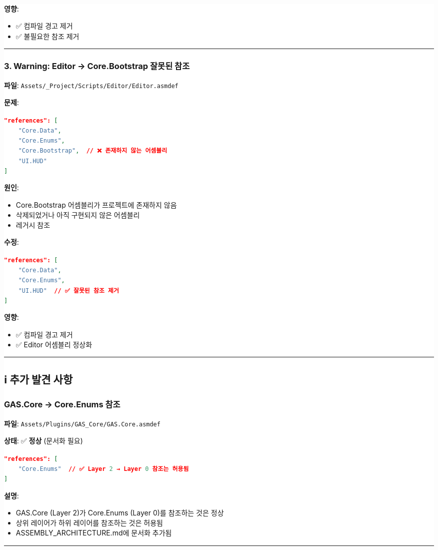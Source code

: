 **영향**:
- ✅ 컴파일 경고 제거
- ✅ 불필요한 참조 제거

---

### 3. **Warning: Editor → Core.Bootstrap 잘못된 참조**

**파일**: `Assets/_Project/Scripts/Editor/Editor.asmdef`

**문제**:
```json
"references": [
    "Core.Data",
    "Core.Enums",
    "Core.Bootstrap",  // ❌ 존재하지 않는 어셈블리
    "UI.HUD"
]
```

**원인**:
- Core.Bootstrap 어셈블리가 프로젝트에 존재하지 않음
- 삭제되었거나 아직 구현되지 않은 어셈블리
- 레거시 참조

**수정**:
```json
"references": [
    "Core.Data",
    "Core.Enums",
    "UI.HUD"  // ✅ 잘못된 참조 제거
]
```

**영향**:
- ✅ 컴파일 경고 제거
- ✅ Editor 어셈블리 정상화

---

## ℹ️ 추가 발견 사항

### GAS.Core → Core.Enums 참조

**파일**: `Assets/Plugins/GAS_Core/GAS.Core.asmdef`

**상태**: ✅ **정상** (문서화 필요)

```json
"references": [
    "Core.Enums"  // ✅ Layer 2 → Layer 0 참조는 허용됨
]
```

**설명**:
- GAS.Core (Layer 2)가 Core.Enums (Layer 0)를 참조하는 것은 정상
- 상위 레이어가 하위 레이어를 참조하는 것은 허용됨
- ASSEMBLY_ARCHITECTURE.md에 문서화 추가됨

---